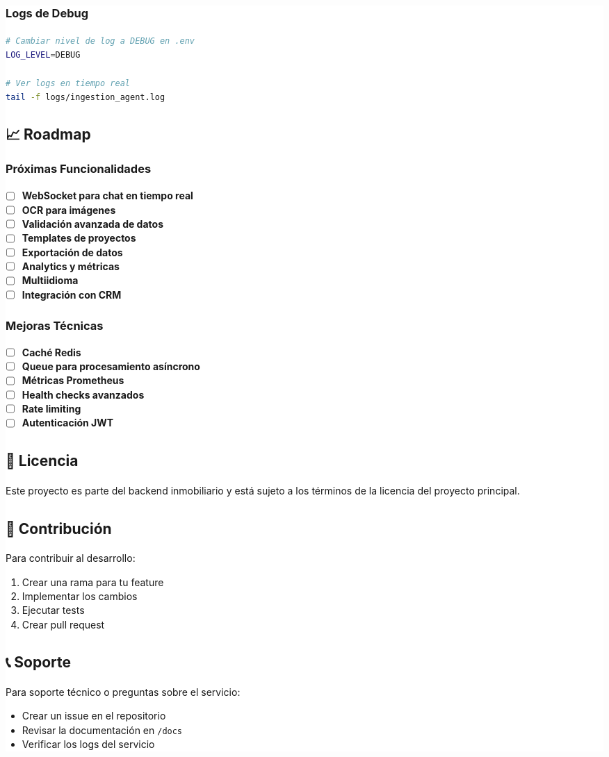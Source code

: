 ### Logs de Debug

```bash
# Cambiar nivel de log a DEBUG en .env
LOG_LEVEL=DEBUG

# Ver logs en tiempo real
tail -f logs/ingestion_agent.log
```

## 📈 Roadmap

### Próximas Funcionalidades

- [ ] **WebSocket para chat en tiempo real**
- [ ] **OCR para imágenes**
- [ ] **Validación avanzada de datos**
- [ ] **Templates de proyectos**
- [ ] **Exportación de datos**
- [ ] **Analytics y métricas**
- [ ] **Multiidioma**
- [ ] **Integración con CRM**

### Mejoras Técnicas

- [ ] **Caché Redis**
- [ ] **Queue para procesamiento asíncrono**
- [ ] **Métricas Prometheus**
- [ ] **Health checks avanzados**
- [ ] **Rate limiting**
- [ ] **Autenticación JWT**

## 📄 Licencia

Este proyecto es parte del backend inmobiliario y está sujeto a los términos de la licencia del proyecto principal.

## 🤝 Contribución

Para contribuir al desarrollo:

1. Crear una rama para tu feature
2. Implementar los cambios
3. Ejecutar tests
4. Crear pull request

## 📞 Soporte

Para soporte técnico o preguntas sobre el servicio:

- Crear un issue en el repositorio
- Revisar la documentación en `/docs`
- Verificar los logs del servicio
